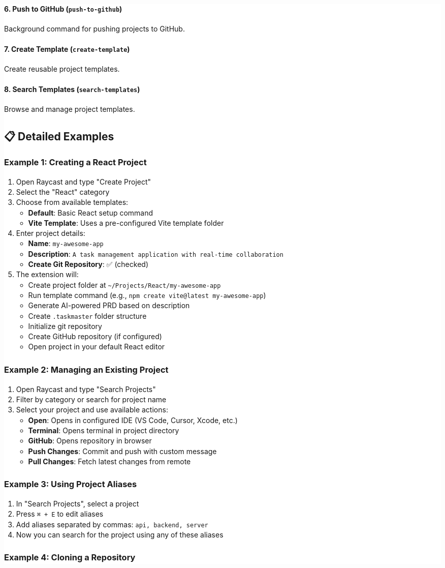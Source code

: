 #### 6. Push to GitHub (`push-to-github`)
Background command for pushing projects to GitHub.

#### 7. Create Template (`create-template`)
Create reusable project templates.

#### 8. Search Templates (`search-templates`)
Browse and manage project templates.

## 📋 Detailed Examples

### Example 1: Creating a React Project

1. Open Raycast and type "Create Project"
2. Select the "React" category
3. Choose from available templates:
   - **Default**: Basic React setup command
   - **Vite Template**: Uses a pre-configured Vite template folder
4. Enter project details:
   - **Name**: `my-awesome-app`
   - **Description**: `A task management application with real-time collaboration`
   - **Create Git Repository**: ✅ (checked)
5. The extension will:
   - Create project folder at `~/Projects/React/my-awesome-app`
   - Run template command (e.g., `npm create vite@latest my-awesome-app`)
   - Generate AI-powered PRD based on description
   - Create `.taskmaster` folder structure
   - Initialize git repository
   - Create GitHub repository (if configured)
   - Open project in your default React editor

### Example 2: Managing an Existing Project

1. Open Raycast and type "Search Projects"
2. Filter by category or search for project name
3. Select your project and use available actions:
   - **Open**: Opens in configured IDE (VS Code, Cursor, Xcode, etc.)
   - **Terminal**: Opens terminal in project directory
   - **GitHub**: Opens repository in browser
   - **Push Changes**: Commit and push with custom message
   - **Pull Changes**: Fetch latest changes from remote

### Example 3: Using Project Aliases

1. In "Search Projects", select a project
2. Press `⌘ + E` to edit aliases
3. Add aliases separated by commas: `api, backend, server`
4. Now you can search for the project using any of these aliases

### Example 4: Cloning a Repository
